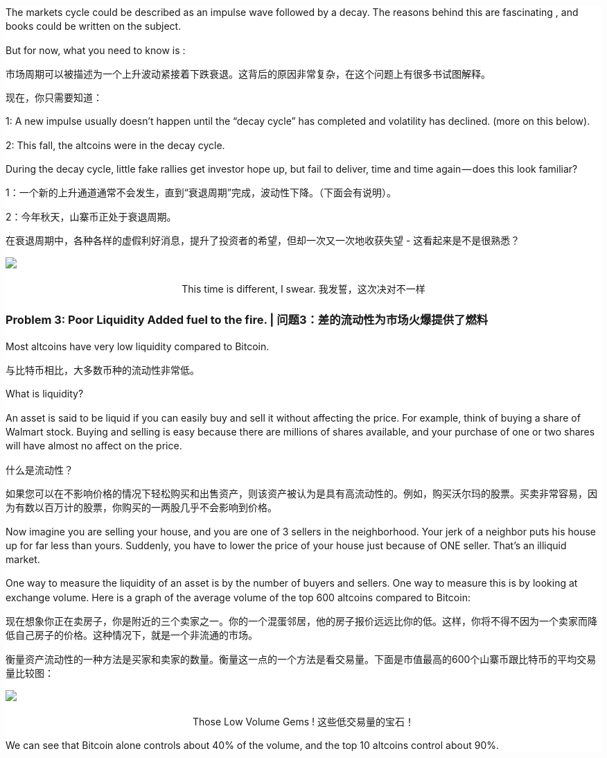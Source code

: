 The markets cycle could be described as an impulse wave followed by a decay. The reasons behind this are fascinating , and books could be written on the subject.

But for now, what you need to know is :

市场周期可以被描述为一个上升波动紧接着下跌衰退。这背后的原因非常复杂，在这个问题上有很多书试图解释。

现在，你只需要知道：

1: A new impulse usually doesn’t happen until the “decay cycle” has completed and volatility has declined. (more on this below).

2: This fall, the altcoins were in the decay cycle.

During the decay cycle, little fake rallies get investor hope up, but fail to deliver, time and time again — does this look familiar?

1：一个新的上升通道通常不会发生，直到“衰退周期”完成，波动性下降。（下面会有说明）。

2：今年秋天，山寨币正处于衰退周期。

在衰退周期中，各种各样的虚假利好消息，提升了投资者的希望，但却一次又一次地收获失望 - 这看起来是不是很熟悉？

![](https://cdn-images-1.medium.com/max/1600/1*JGe-oONf9jltOObJ4uc8Pw.png)
<center>This time is different, I swear. 我发誓，这次决对不一样</center>

### Problem 3: Poor Liquidity Added fuel to the fire. | 问题3：差的流动性为市场火爆提供了燃料

Most altcoins have very low liquidity compared to Bitcoin.

与比特币相比，大多数币种的流动性非常低。

What is liquidity?

An asset is said to be liquid if you can easily buy and sell it without affecting the price. For example, think of buying a share of Walmart stock. Buying and selling is easy because there are millions of shares available, and your purchase of one or two shares will have almost no affect on the price.

什么是流动性？

如果您可以在不影响价格的情况下轻松购买和出售资产，则该资产被认为是具有高流动性的。例如，购买沃尔玛的股票。买卖非常容易，因为有数以百万计的股票，你购买的一两股几乎不会影响到价格。

Now imagine you are selling your house, and you are one of 3 sellers in the neighborhood. Your jerk of a neighbor puts his house up for far less than yours. Suddenly, you have to lower the price of your house just because of ONE seller. That’s an illiquid market.

One way to measure the liquidity of an asset is by the number of buyers and sellers. One way to measure this is by looking at exchange volume. Here is a graph of the average volume of the top 600 altcoins compared to Bitcoin:

现在想象你正在卖房子，你是附近的三个卖家之一。你的一个混蛋邻居，他的房子报价远远比你的低。这样，你将不得不因为一个卖家而降低自己房子的价格。这种情况下，就是一个非流通的市场。

衡量资产流动性的一种方法是买家和卖家的数量。衡量这一点的一个方法是看交易量。下面是市值最高的600个山寨币跟比特币的平均交易量比较图：

![](https://cdn-images-1.medium.com/max/1600/1*jKwgNMbyMhyJVqR0XmuvEw.png)
<center>Those Low Volume Gems ! 这些低交易量的宝石！</center>

We can see that Bitcoin alone controls about 40% of the volume, and the top 10 altcoins control about 90%.
